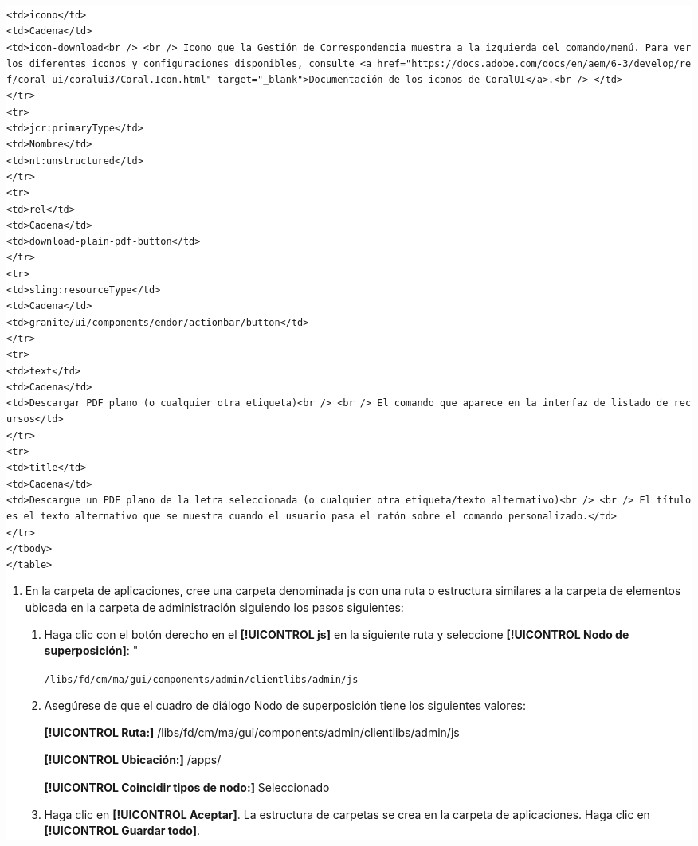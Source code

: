     <td>icono</td> 
    <td>Cadena</td> 
    <td>icon-download<br /> <br /> Icono que la Gestión de Correspondencia muestra a la izquierda del comando/menú. Para ver los diferentes iconos y configuraciones disponibles, consulte <a href="https://docs.adobe.com/docs/en/aem/6-3/develop/ref/coral-ui/coralui3/Coral.Icon.html" target="_blank">Documentación de los iconos de CoralUI</a>.<br /> </td> 
    </tr> 
    <tr> 
    <td>jcr:primaryType</td> 
    <td>Nombre</td> 
    <td>nt:unstructured</td> 
    </tr> 
    <tr> 
    <td>rel</td> 
    <td>Cadena</td> 
    <td>download-plain-pdf-button</td> 
    </tr> 
    <tr> 
    <td>sling:resourceType</td> 
    <td>Cadena</td> 
    <td>granite/ui/components/endor/actionbar/button</td> 
    </tr> 
    <tr> 
    <td>text</td> 
    <td>Cadena</td> 
    <td>Descargar PDF plano (o cualquier otra etiqueta)<br /> <br /> El comando que aparece en la interfaz de listado de recursos</td> 
    </tr> 
    <tr> 
    <td>title</td> 
    <td>Cadena</td> 
    <td>Descargue un PDF plano de la letra seleccionada (o cualquier otra etiqueta/texto alternativo)<br /> <br /> El título es el texto alternativo que se muestra cuando el usuario pasa el ratón sobre el comando personalizado.</td> 
    </tr> 
    </tbody> 
    </table>

1. En la carpeta de aplicaciones, cree una carpeta denominada js con una ruta o estructura similares a la carpeta de elementos ubicada en la carpeta de administración siguiendo los pasos siguientes:

   1. Haga clic con el botón derecho en el **[!UICONTROL js]** en la siguiente ruta y seleccione **[!UICONTROL Nodo de superposición]**: &quot;

      `/libs/fd/cm/ma/gui/components/admin/clientlibs/admin/js`

   1. Asegúrese de que el cuadro de diálogo Nodo de superposición tiene los siguientes valores:

      **[!UICONTROL Ruta:]** /libs/fd/cm/ma/gui/components/admin/clientlibs/admin/js

      **[!UICONTROL Ubicación:]** /apps/

      **[!UICONTROL Coincidir tipos de nodo:]** Seleccionado

   1. Haga clic en **[!UICONTROL Aceptar]**. La estructura de carpetas se crea en la carpeta de aplicaciones. Haga clic en **[!UICONTROL Guardar todo]**.
